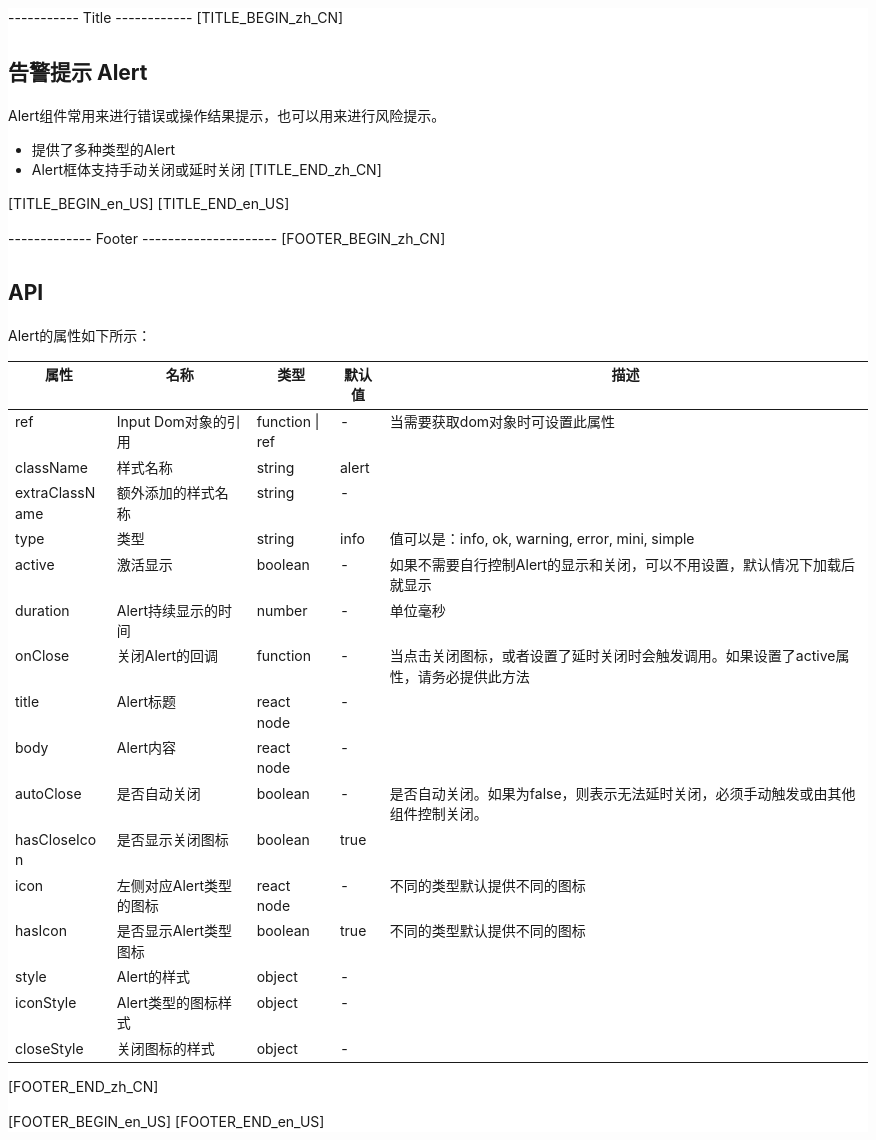 ----------- Title ------------
[TITLE_BEGIN_zh_CN]
## 告警提示 Alert
Alert组件常用来进行错误或操作结果提示，也可以用来进行风险提示。

- 提供了多种类型的Alert
- Alert框体支持手动关闭或延时关闭
[TITLE_END_zh_CN]


[TITLE_BEGIN_en_US]
[TITLE_END_en_US]

------------- Footer ---------------------
[FOOTER_BEGIN_zh_CN]
## API
Alert的属性如下所示：

| 属性 | 名称 | 类型 | 默认值 | 描述 |
| --- | --- | --- | --- | --- |
| ref | Input Dom对象的引用 | function \| ref | - | 当需要获取dom对象时可设置此属性 |
| className | 样式名称 | string | alert |  |
| extraClassName | 额外添加的样式名称 | string | - |  |
| type | 类型 | string | info | 值可以是：info, ok, warning, error, mini, simple |
| active | 激活显示 | boolean | - | 如果不需要自行控制Alert的显示和关闭，可以不用设置，默认情况下加载后就显示 |
| duration | Alert持续显示的时间 | number | - | 单位毫秒  |
| onClose | 关闭Alert的回调 | function | - | 当点击关闭图标，或者设置了延时关闭时会触发调用。如果设置了active属性，请务必提供此方法  |
| title | Alert标题 | react node | - |  |
| body | Alert内容 | react node | - |  |
| autoClose | 是否自动关闭 | boolean | - | 是否自动关闭。如果为false，则表示无法延时关闭，必须手动触发或由其他组件控制关闭。  |
| hasCloseIcon | 是否显示关闭图标 | boolean | true |  |
| icon | 左侧对应Alert类型的图标 | react node | - | 不同的类型默认提供不同的图标  |
| hasIcon | 是否显示Alert类型图标 | boolean | true | 不同的类型默认提供不同的图标  |
| style | Alert的样式 | object | - |  |
| iconStyle | Alert类型的图标样式 | object | - |  |
| closeStyle | 关闭图标的样式 | object | - |  |

[FOOTER_END_zh_CN]

[FOOTER_BEGIN_en_US]
[FOOTER_END_en_US]
